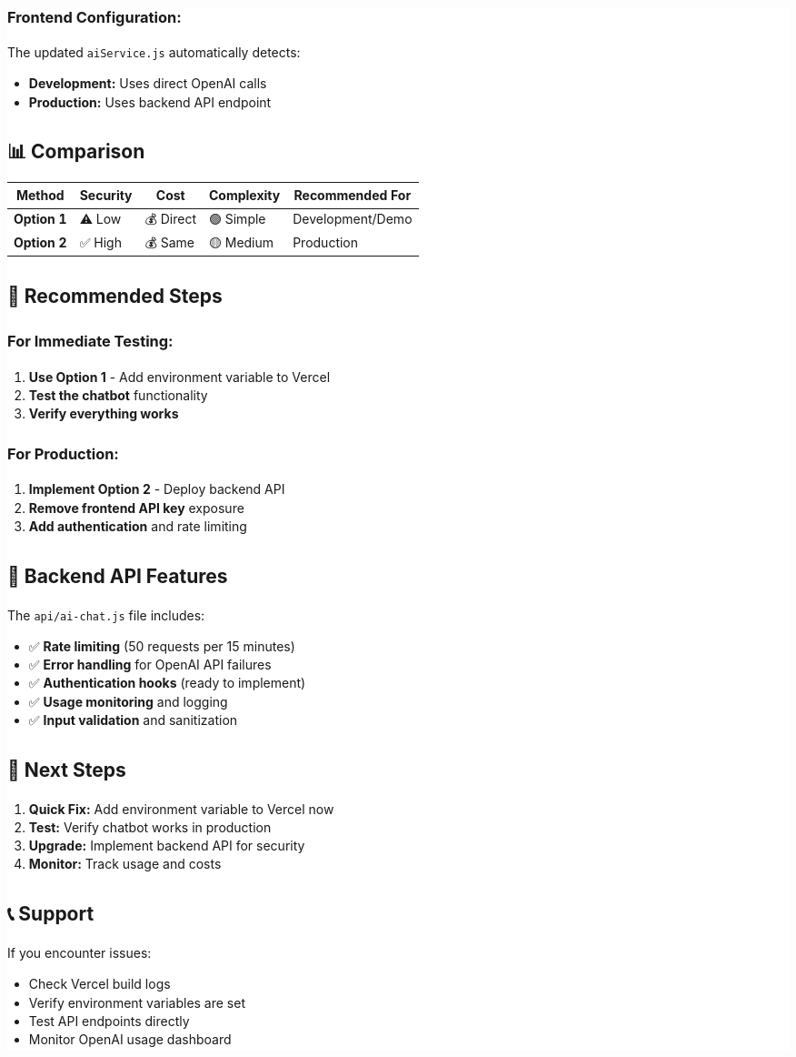 ### Frontend Configuration:
The updated `aiService.js` automatically detects:
- **Development:** Uses direct OpenAI calls
- **Production:** Uses backend API endpoint

## 📊 Comparison

| Method | Security | Cost | Complexity | Recommended For |
|--------|----------|------|------------|-----------------|
| **Option 1** | ⚠️ Low | 💰 Direct | 🟢 Simple | Development/Demo |
| **Option 2** | ✅ High | 💰 Same | 🟡 Medium | Production |

## 🎯 Recommended Steps

### For Immediate Testing:
1. **Use Option 1** - Add environment variable to Vercel
2. **Test the chatbot** functionality
3. **Verify everything works**

### For Production:
1. **Implement Option 2** - Deploy backend API
2. **Remove frontend API key** exposure
3. **Add authentication** and rate limiting

## 🔧 Backend API Features

The `api/ai-chat.js` file includes:
- ✅ **Rate limiting** (50 requests per 15 minutes)
- ✅ **Error handling** for OpenAI API failures
- ✅ **Authentication hooks** (ready to implement)
- ✅ **Usage monitoring** and logging
- ✅ **Input validation** and sanitization

## 🚀 Next Steps

1. **Quick Fix:** Add environment variable to Vercel now
2. **Test:** Verify chatbot works in production
3. **Upgrade:** Implement backend API for security
4. **Monitor:** Track usage and costs

## 📞 Support

If you encounter issues:
- Check Vercel build logs
- Verify environment variables are set
- Test API endpoints directly
- Monitor OpenAI usage dashboard
